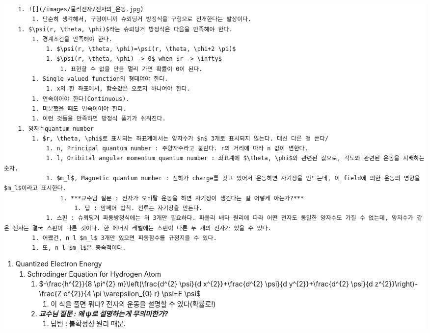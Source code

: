         1. ![](/images/물리전자/전자의_운동.jpg)
            1. 단순히 생각해서, 구형이니까 슈뢰딩거 방정식을 구형으로 전개한다는 발상이다.
        1. $\psi(r, \theta, \phi)$라는 슈뢰딩거 방정식은 다음을 만족해야 한다.
            1. 경계조건을 만족해야 한다.
                1. $\psi(r, \theta, \phi)=\psi(r, \theta, \phi+2 \pi)$
                1. $\psi(r, \theta, \phi) -> 0$ when $r -> \infty$
                    1. 표현할 수 없을 만큼 멀리 가면 확률이 0이 된다.
            1. Single valued function의 형태여야 한다.
                1. x의 한 좌표에서, 함숫값은 오로지 하나여야 한다.
            1. 연속이어야 한다(Continuous).
            1. 미분했을 때도 연속이어야 한다.
            1. 이런 것들을 만족하면 방정식 풀기가 쉬워진다.
        1. 양자수quantum number
            1. $r, \theta, \phi$로 표시되는 좌표계에서는 양자수가 $n$ 3개로 표시되지 않는다. 대신 다른 걸 쓴다/
                1. n, Principal quantum number : 주양자수라고 불린다. r의 거리에 따라 n 값이 변한다.
                1. l, Oribital angular momentum quantum number : 좌표계에 $\theta, \phi$와 관련된 값으로, 각도와 관련된 운동을 지배하는 숫자.
                1. $m_l$, Magnetic quantum number : 전하가 charge를 갖고 있어서 운동하면 자기장을 만드는데, 이 field에 의한 운동의 영향을 $m_l$이라고 표시한다.
                    1. ***교수님 질문 : 전자가 오비탈 운동을 하면 자기장이 생긴다는 걸 어떻게 아는가?***
                        1. 답 : 암페어 법칙. 전류는 자기장을 만든다.
                1. 스핀 : 슈뢰딩거 파동방정식에는 위 3개만 필요하다. 파울리 배타 원리에 따라 어떤 전자도 동일한 양자수도 가질 수 없는데, 양자수가 같은 전자는 결국 스핀이 다른 것이다. 한 에너지 레벨에는 스핀이 다른 두 개의 전자가 있을 수 있다.
            1. 어쨌건, n l $m_l$ 3개만 있으면 파동함수를 규정지을 수 있다.
            1. 또, n l $m_l$은 종속적이다.
1. Quantized Electron Energy
    1. Schrodinger Equation for Hydrogen Atom
        1. $-\frac{h^{2}}{8 \pi^{2} m}\left(\frac{d^{2} \psi}{d x^{2}}+\frac{d^{2} \psi}{d y^{2}}+\frac{d^{2} \psi}{d z^{2}}\right)-\frac{Z e^{2}}{4 \pi \varepsilon_{0} r} \psi=E \psi$
            1. 이 식을 풀면 뭐다? 전자의 운동을 설명할 수 있다(확률로!)
        1. ***교수님 질문 : 왜 $\psi$로 설명하는게 무의미한가?***
            1. 답변 : 불확정성 원리 때문.